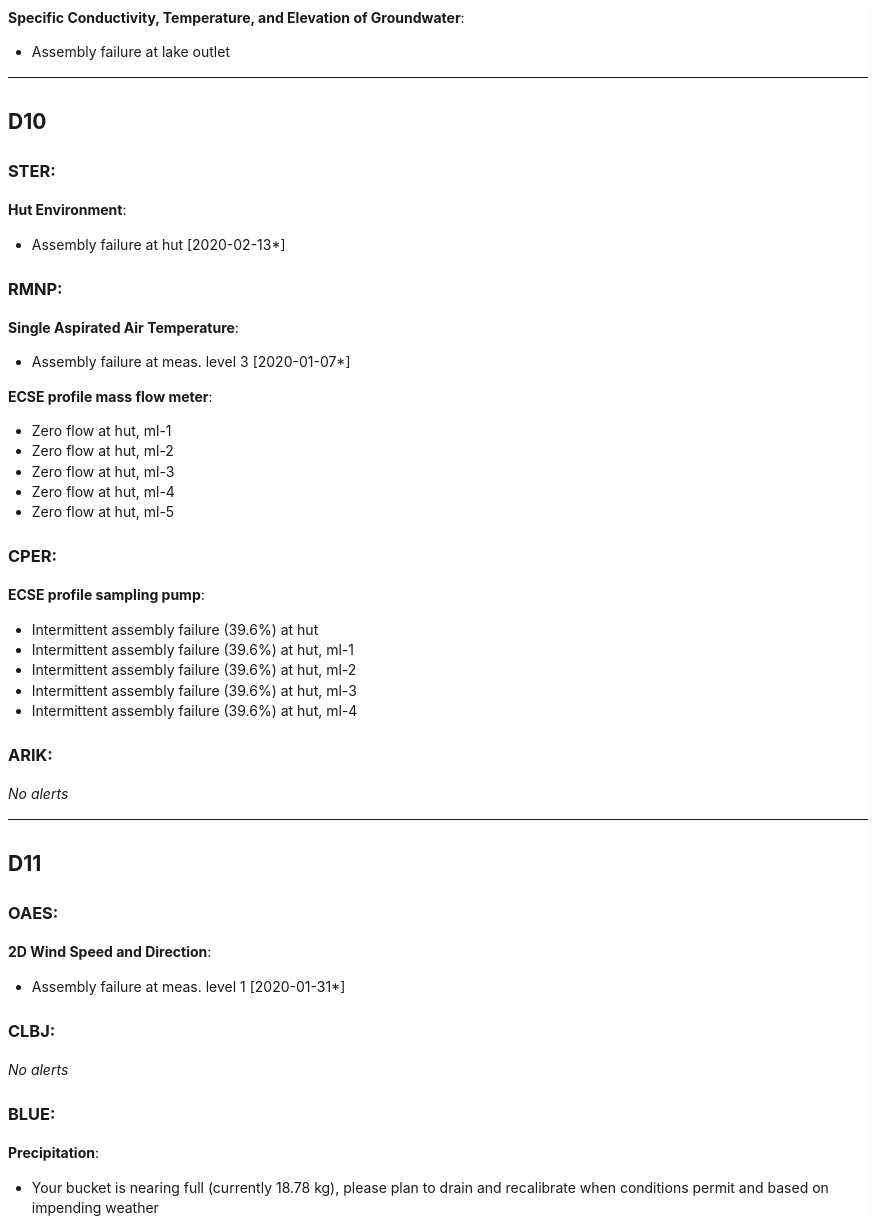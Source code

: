 **Specific Conductivity, Temperature, and Elevation of Groundwater**:
 - Assembly failure at lake outlet

***
## D10

### STER:

**Hut Environment**:
 - Assembly failure at hut [2020-02-13*]

### RMNP:

**Single Aspirated Air Temperature**:
 - Assembly failure at meas. level 3 [2020-01-07*]

**ECSE profile mass flow meter**:
 - Zero flow at hut, ml-1
 - Zero flow at hut, ml-2
 - Zero flow at hut, ml-3
 - Zero flow at hut, ml-4
 - Zero flow at hut, ml-5

### CPER:

**ECSE profile sampling pump**:
 - Intermittent assembly failure (39.6%) at hut
 - Intermittent assembly failure (39.6%) at hut, ml-1
 - Intermittent assembly failure (39.6%) at hut, ml-2
 - Intermittent assembly failure (39.6%) at hut, ml-3
 - Intermittent assembly failure (39.6%) at hut, ml-4

### ARIK:

_No alerts_

***
## D11

### OAES:

**2D Wind Speed and Direction**:
 - Assembly failure at meas. level 1 [2020-01-31*]

### CLBJ:

_No alerts_

### BLUE:

**Precipitation**:
 - Your bucket is nearing full (currently 18.78 kg), please plan to drain and recalibrate when conditions permit and based on impending weather

